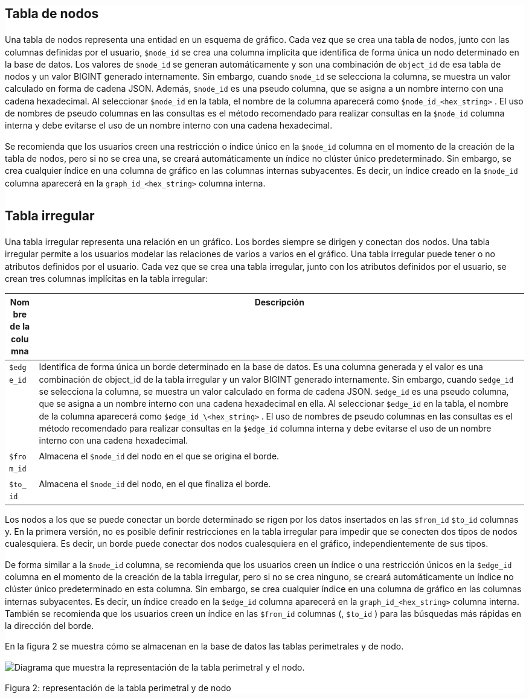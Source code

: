## <a name="node-table"></a>Tabla de nodos
Una tabla de nodos representa una entidad en un esquema de gráfico. Cada vez que se crea una tabla de nodos, junto con las columnas definidas por el usuario, `$node_id` se crea una columna implícita que identifica de forma única un nodo determinado en la base de datos. Los valores de `$node_id` se generan automáticamente y son una combinación de `object_id` de esa tabla de nodos y un valor BIGINT generado internamente. Sin embargo, cuando `$node_id` se selecciona la columna, se muestra un valor calculado en forma de cadena JSON. Además, `$node_id` es una pseudo columna, que se asigna a un nombre interno con una cadena hexadecimal. Al seleccionar `$node_id` en la tabla, el nombre de la columna aparecerá como `$node_id_<hex_string>` . El uso de nombres de pseudo columnas en las consultas es el método recomendado para realizar consultas en la `$node_id` columna interna y debe evitarse el uso de un nombre interno con una cadena hexadecimal.

Se recomienda que los usuarios creen una restricción o índice único en la `$node_id` columna en el momento de la creación de la tabla de nodos, pero si no se crea una, se creará automáticamente un índice no clúster único predeterminado. Sin embargo, se crea cualquier índice en una columna de gráfico en las columnas internas subyacentes. Es decir, un índice creado en la `$node_id` columna aparecerá en la `graph_id_<hex_string>` columna interna.   


## <a name="edge-table"></a>Tabla irregular
Una tabla irregular representa una relación en un gráfico. Los bordes siempre se dirigen y conectan dos nodos. Una tabla irregular permite a los usuarios modelar las relaciones de varios a varios en el gráfico. Una tabla irregular puede tener o no atributos definidos por el usuario. Cada vez que se crea una tabla irregular, junto con los atributos definidos por el usuario, se crean tres columnas implícitas en la tabla irregular:

|Nombre de la columna    |Descripción  |
|---   |---  |
|`$edge_id`   |Identifica de forma única un borde determinado en la base de datos. Es una columna generada y el valor es una combinación de object_id de la tabla irregular y un valor BIGINT generado internamente. Sin embargo, cuando `$edge_id` se selecciona la columna, se muestra un valor calculado en forma de cadena JSON. `$edge_id` es una pseudo columna, que se asigna a un nombre interno con una cadena hexadecimal en ella. Al seleccionar `$edge_id` en la tabla, el nombre de la columna aparecerá como `$edge_id_\<hex_string>` . El uso de nombres de pseudo columnas en las consultas es el método recomendado para realizar consultas en la `$edge_id` columna interna y debe evitarse el uso de un nombre interno con una cadena hexadecimal. |
|`$from_id`   |Almacena el `$node_id` del nodo en el que se origina el borde.  |
|`$to_id`   |Almacena el `$node_id` del nodo, en el que finaliza el borde. |

Los nodos a los que se puede conectar un borde determinado se rigen por los datos insertados en las `$from_id` `$to_id` columnas y. En la primera versión, no es posible definir restricciones en la tabla irregular para impedir que se conecten dos tipos de nodos cualesquiera. Es decir, un borde puede conectar dos nodos cualesquiera en el gráfico, independientemente de sus tipos.

De forma similar a la `$node_id` columna, se recomienda que los usuarios creen un índice o una restricción únicos en la `$edge_id` columna en el momento de la creación de la tabla irregular, pero si no se crea ninguno, se creará automáticamente un índice no clúster único predeterminado en esta columna. Sin embargo, se crea cualquier índice en una columna de gráfico en las columnas internas subyacentes. Es decir, un índice creado en la `$edge_id` columna aparecerá en la `graph_id_<hex_string>` columna interna. También se recomienda que los usuarios creen un índice en las `$from_id` columnas (, `$to_id` ) para las búsquedas más rápidas en la dirección del borde.  

En la figura 2 se muestra cómo se almacenan en la base de datos las tablas perimetrales y de nodo. 

![Diagrama que muestra la representación de la tabla perimetral y el nodo.](../../relational-databases/graphs/media/person-friends-tables.png "Tablas de los límites de amigos y nodos de personas")   

Figura 2: representación de la tabla perimetral y de nodo
